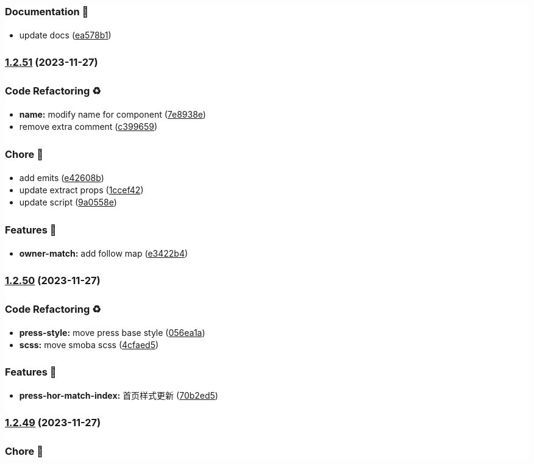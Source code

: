 
### Documentation 📖

* update docs ([ea578b1](https://github.com/novlan1/press-ui/commit/ea578b18a4a878999d77653cccc5749cc53e2630))

### [1.2.51](https://github.com/novlan1/press-ui/compare/v1.2.50...v1.2.51) (2023-11-27)


### Code Refactoring ♻️

* **name:** modify name for component ([7e8938e](https://github.com/novlan1/press-ui/commit/7e8938e097ad8e8384cadb56ab6d7759bd79b874))
* remove extra comment ([c399659](https://github.com/novlan1/press-ui/commit/c399659d616eae3546b52572ca278a4a287f7da2))


### Chore 🚀 

* add emits ([e42608b](https://github.com/novlan1/press-ui/commit/e42608b821df36562c9a0d5b0870268f47976b3d))
* update extract props ([1ccef42](https://github.com/novlan1/press-ui/commit/1ccef42b3deed40b611979cf93dc652ae04b7d60))
* update script ([9a0558e](https://github.com/novlan1/press-ui/commit/9a0558eb7e082284c60a8c1638c71e534bd672f4))


### Features 🎉

* **owner-match:** add follow map ([e3422b4](https://github.com/novlan1/press-ui/commit/e3422b47e646c014b9d76909cb114c34faf17613))

### [1.2.50](https://github.com/novlan1/press-ui/compare/v1.2.49...v1.2.50) (2023-11-27)


### Code Refactoring ♻️

* **press-style:** move press base style ([056ea1a](https://github.com/novlan1/press-ui/commit/056ea1a464daab5f900569348008e1fc23dade00))
* **scss:** move smoba scss ([4cfaed5](https://github.com/novlan1/press-ui/commit/4cfaed569348614746b6d767810e946bc35d4860))


### Features 🎉

* **press-hor-match-index:** 首页样式更新 ([70b2ed5](https://github.com/novlan1/press-ui/commit/70b2ed51ce3f26a6d9bbda7ce86dd3766a762acc))

### [1.2.49](https://github.com/novlan1/press-ui/compare/v1.2.48...v1.2.49) (2023-11-27)


### Chore 🚀 
